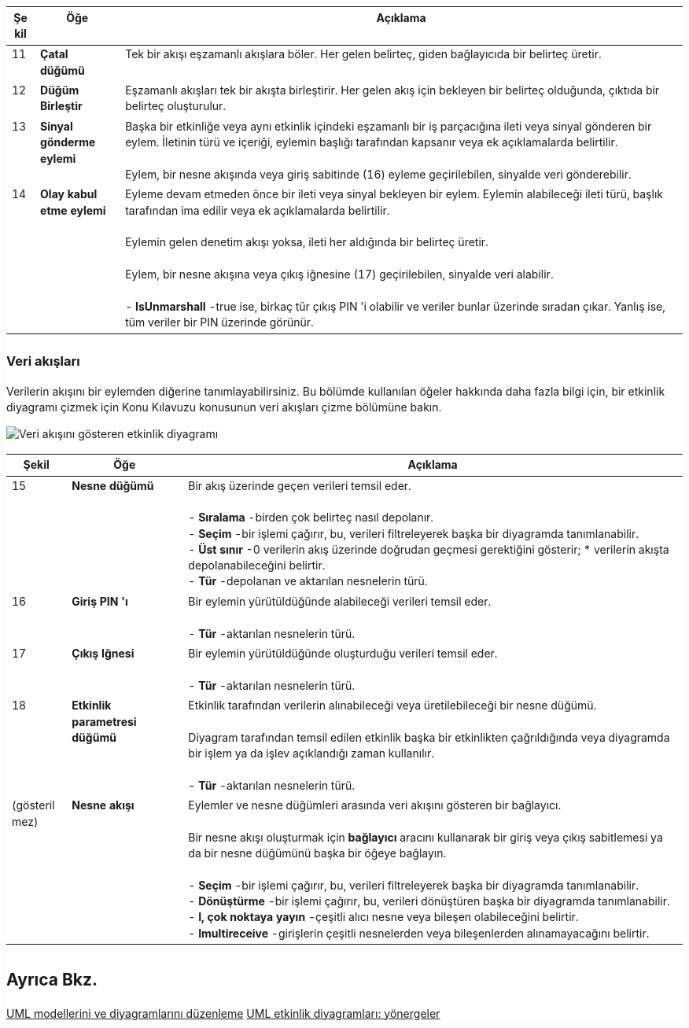 |**Şekil**|**Öğe**|**Açıklama**|
|-|-|-|
|11|**Çatal düğümü**|Tek bir akışı eşzamanlı akışlara böler. Her gelen belirteç, giden bağlayıcıda bir belirteç üretir.|
|12|**Düğüm Birleştir**|Eşzamanlı akışları tek bir akışta birleştirir. Her gelen akış için bekleyen bir belirteç olduğunda, çıktıda bir belirteç oluşturulur.|
|13|**Sinyal gönderme eylemi**|Başka bir etkinliğe veya aynı etkinlik içindeki eşzamanlı bir iş parçacığına ileti veya sinyal gönderen bir eylem. İletinin türü ve içeriği, eylemin başlığı tarafından kapsanır veya ek açıklamalarda belirtilir.<br /><br /> Eylem, bir nesne akışında veya giriş sabitinde (16) eyleme geçirilebilen, sinyalde veri gönderebilir.|
|14|**Olay kabul etme eylemi**|Eyleme devam etmeden önce bir ileti veya sinyal bekleyen bir eylem. Eylemin alabileceği ileti türü, başlık tarafından ima edilir veya ek açıklamalarda belirtilir.<br /><br /> Eylemin gelen denetim akışı yoksa, ileti her aldığında bir belirteç üretir.<br /><br /> Eylem, bir nesne akışına veya çıkış iğnesine (17) geçirilebilen, sinyalde veri alabilir.<br /><br /> -   **IsUnmarshall** -true ise, birkaç tür çıkış PIN 'i olabilir ve veriler bunlar üzerinde sıradan çıkar. Yanlış ise, tüm veriler bir PIN üzerinde görünür.|

### <a name="data-flows"></a><a name="DataFlow"></a> Veri akışları
 Verilerin akışını bir eylemden diğerine tanımlayabilirsiniz. Bu bölümde kullanılan öğeler hakkında daha fazla bilgi için, bir etkinlik diyagramı çizmek için Konu Kılavuzu konusunun veri akışları çizme bölümüne bakın.

 ![Veri akışını gösteren etkinlik diyagramı](../modeling/media/uml-actovdata.png "UML_ActOvData")

|**Şekil**|**Öğe**|**Açıklama**|
|-|-|-|
|15|**Nesne düğümü**|Bir akış üzerinde geçen verileri temsil eder.<br /><br /> -   **Sıralama** -birden çok belirteç nasıl depolanır.<br />-   **Seçim** -bir işlemi çağırır, bu, verileri filtreleyerek başka bir diyagramda tanımlanabilir.<br />-   **Üst sınır** -0 verilerin akış üzerinde doğrudan geçmesi gerektiğini gösterir; \* verilerin akışta depolanabileceğini belirtir.<br />-   **Tür** -depolanan ve aktarılan nesnelerin türü.|
|16|**Giriş PIN 'ı**|Bir eylemin yürütüldüğünde alabileceği verileri temsil eder.<br /><br /> -   **Tür** -aktarılan nesnelerin türü.|
|17|**Çıkış Iğnesi**|Bir eylemin yürütüldüğünde oluşturduğu verileri temsil eder.<br /><br /> -   **Tür** -aktarılan nesnelerin türü.|
|18|**Etkinlik parametresi düğümü**|Etkinlik tarafından verilerin alınabileceği veya üretilebileceği bir nesne düğümü.<br /><br /> Diyagram tarafından temsil edilen etkinlik başka bir etkinlikten çağrıldığında veya diyagramda bir işlem ya da işlev açıklandığı zaman kullanılır.<br /><br /> -   **Tür** -aktarılan nesnelerin türü.|
|(gösterilmez)|**Nesne akışı**|Eylemler ve nesne düğümleri arasında veri akışını gösteren bir bağlayıcı.<br /><br /> Bir nesne akışı oluşturmak için **bağlayıcı** aracını kullanarak bir giriş veya çıkış sabitlemesi ya da bir nesne düğümünü başka bir öğeye bağlayın.<br /><br /> -   **Seçim** -bir işlemi çağırır, bu, verileri filtreleyerek başka bir diyagramda tanımlanabilir.<br />-   **Dönüştürme** -bir işlemi çağırır, bu, verileri dönüştüren başka bir diyagramda tanımlanabilir.<br />-   **I, çok noktaya yayın** -çeşitli alıcı nesne veya bileşen olabileceğini belirtir.<br />-   **Imultireceive** -girişlerin çeşitli nesnelerden veya bileşenlerden alınamayacağını belirtir.|

## <a name="see-also"></a>Ayrıca Bkz.
 [UML modellerini ve diyagramlarını düzenleme](../modeling/edit-uml-models-and-diagrams.md) [UML etkinlik diyagramları: yönergeler](../modeling/uml-activity-diagrams-guidelines.md)
